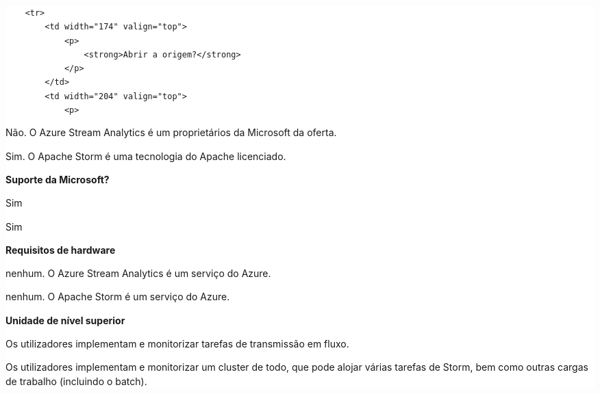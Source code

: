         <tr>
            <td width="174" valign="top">
                <p>
                    <strong>Abrir a origem?</strong>
                </p>
            </td>
            <td width="204" valign="top">
                <p>
Não. O Azure Stream Analytics é um proprietários da Microsoft da oferta.
                </p>
            </td>
            <td width="246" valign="top">
                <p>
Sim. O Apache Storm é uma tecnologia do Apache licenciado.
                </p>
            </td>
        </tr>
        <tr>
            <td width="174" valign="top">
                <p>
                    <strong>Suporte da Microsoft?</strong>
                </p>
            </td>
            <td width="204" valign="top">
                <p>
Sim </p>
            </td>
            <td width="246" valign="top">
                <p>
Sim </p>
            </td>
        </tr>
        <tr>
            <td width="174" valign="top">
                <p>
                    <strong>Requisitos de hardware</strong>
                </p>
            </td>
            <td width="204" valign="top">
                <p>
nenhum. O Azure Stream Analytics é um serviço do Azure.
                </p>
            </td>
            <td width="246" valign="top">
                <p>
nenhum. O Apache Storm é um serviço do Azure.
                </p>
            </td>
        </tr>
        <tr>
            <td width="174" valign="top">
                <p>
                    <strong>Unidade de nível superior</strong>
                </p>
            </td>
            <td width="204" valign="top">
                <p>
Os utilizadores implementam e monitorizar tarefas de transmissão em fluxo.
                </p>
            </td>
            <td width="246" valign="top">
                <p>
Os utilizadores implementam e monitorizar um cluster de todo, que pode alojar várias tarefas de Storm, bem como outras cargas de trabalho (incluindo o batch).